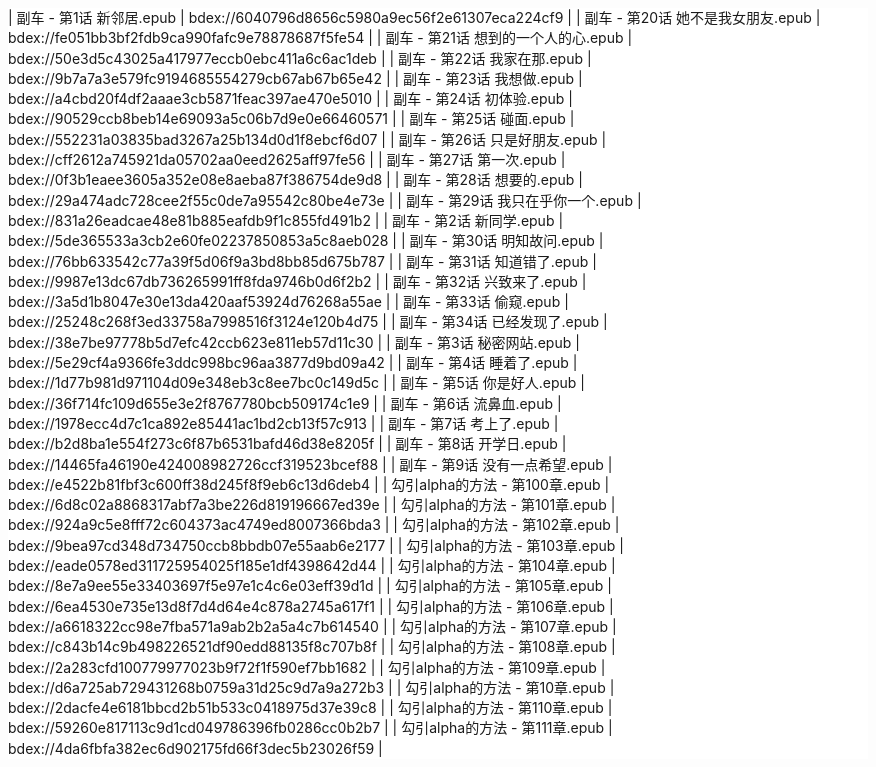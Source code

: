 | 副车 - 第1话 新邻居.epub | bdex://6040796d8656c5980a9ec56f2e61307eca224cf9 |
| 副车 - 第20话 她不是我女朋友.epub | bdex://fe051bb3bf2fdb9ca990fafc9e78878687f5fe54 |
| 副车 - 第21话 想到的一个人的心.epub | bdex://50e3d5c43025a417977eccb0ebc411a6c6ac1deb |
| 副车 - 第22话 我家在那.epub | bdex://9b7a7a3e579fc9194685554279cb67ab67b65e42 |
| 副车 - 第23话 我想做.epub | bdex://a4cbd20f4df2aaae3cb5871feac397ae470e5010 |
| 副车 - 第24话 初体验.epub | bdex://90529ccb8beb14e69093a5c06b7d9e0e66460571 |
| 副车 - 第25话 碰面.epub | bdex://552231a03835bad3267a25b134d0d1f8ebcf6d07 |
| 副车 - 第26话 只是好朋友.epub | bdex://cff2612a745921da05702aa0eed2625aff97fe56 |
| 副车 - 第27话 第一次.epub | bdex://0f3b1eaee3605a352e08e8aeba87f386754de9d8 |
| 副车 - 第28话 想要的.epub | bdex://29a474adc728cee2f55c0de7a95542c80be4e73e |
| 副车 - 第29话 我只在乎你一个.epub | bdex://831a26eadcae48e81b885eafdb9f1c855fd491b2 |
| 副车 - 第2话 新同学.epub | bdex://5de365533a3cb2e60fe02237850853a5c8aeb028 |
| 副车 - 第30话 明知故问.epub | bdex://76bb633542c77a39f5d06f9a3bd8bb85d675b787 |
| 副车 - 第31话 知道错了.epub | bdex://9987e13dc67db736265991ff8fda9746b0d6f2b2 |
| 副车 - 第32话 兴致来了.epub | bdex://3a5d1b8047e30e13da420aaf53924d76268a55ae |
| 副车 - 第33话 偷窥.epub | bdex://25248c268f3ed33758a7998516f3124e120b4d75 |
| 副车 - 第34话 已经发现了.epub | bdex://38e7be97778b5d7efc42ccb623e811eb57d11c30 |
| 副车 - 第3话 秘密网站.epub | bdex://5e29cf4a9366fe3ddc998bc96aa3877d9bd09a42 |
| 副车 - 第4话 睡着了.epub | bdex://1d77b981d971104d09e348eb3c8ee7bc0c149d5c |
| 副车 - 第5话 你是好人.epub | bdex://36f714fc109d655e3e2f8767780bcb509174c1e9 |
| 副车 - 第6话 流鼻血.epub | bdex://1978ecc4d7c1ca892e85441ac1bd2cb13f57c913 |
| 副车 - 第7话 考上了.epub | bdex://b2d8ba1e554f273c6f87b6531bafd46d38e8205f |
| 副车 - 第8话 开学日.epub | bdex://14465fa46190e424008982726ccf319523bcef88 |
| 副车 - 第9话 没有一点希望.epub | bdex://e4522b81fbf3c600ff38d245f8f9eb6c13d6deb4 |
| 勾引alpha的方法 - 第100章.epub | bdex://6d8c02a8868317abf7a3be226d819196667ed39e |
| 勾引alpha的方法 - 第101章.epub | bdex://924a9c5e8fff72c604373ac4749ed8007366bda3 |
| 勾引alpha的方法 - 第102章.epub | bdex://9bea97cd348d734750ccb8bbdb07e55aab6e2177 |
| 勾引alpha的方法 - 第103章.epub | bdex://eade0578ed311725954025f185e1df4398642d44 |
| 勾引alpha的方法 - 第104章.epub | bdex://8e7a9ee55e33403697f5e97e1c4c6e03eff39d1d |
| 勾引alpha的方法 - 第105章.epub | bdex://6ea4530e735e13d8f7d4d64e4c878a2745a617f1 |
| 勾引alpha的方法 - 第106章.epub | bdex://a6618322cc98e7fba571a9ab2b2a5a4c7b614540 |
| 勾引alpha的方法 - 第107章.epub | bdex://c843b14c9b498226521df90edd88135f8c707b8f |
| 勾引alpha的方法 - 第108章.epub | bdex://2a283cfd100779977023b9f72f1f590ef7bb1682 |
| 勾引alpha的方法 - 第109章.epub | bdex://d6a725ab729431268b0759a31d25c9d7a9a272b3 |
| 勾引alpha的方法 - 第10章.epub | bdex://2dacfe4e6181bbcd2b51b533c0418975d37e39c8 |
| 勾引alpha的方法 - 第110章.epub | bdex://59260e817113c9d1cd049786396fb0286cc0b2b7 |
| 勾引alpha的方法 - 第111章.epub | bdex://4da6fbfa382ec6d902175fd66f3dec5b23026f59 |